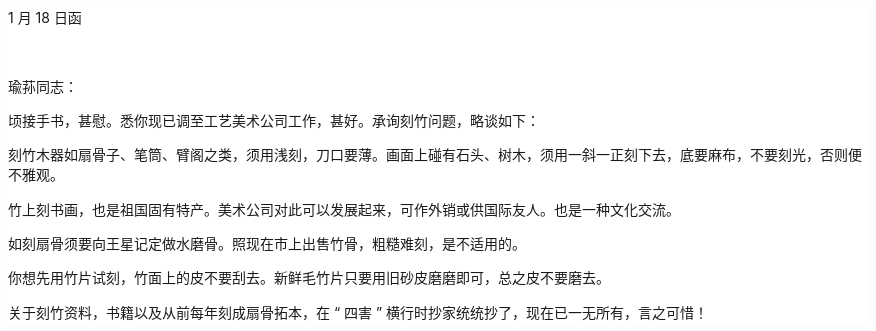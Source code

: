    1
  </span>
  <span class="s3">
   月
  </span>
  <span class="s1">
   18
  </span>
  <span class="s3">
   日函
  </span>
 </p>
 <p class="p1">
  <span class="s1">
  </span>
  <br/>
 </p>
 <p class="p2">
  <span class="s1">
   瑜荪同志：
  </span>
 </p>
 <p class="p2">
  <span class="s1">
   顷接手书，甚慰。悉你现已调至工艺美术公司工作，甚好。承询刻竹问题，略谈如下：
  </span>
 </p>
 <p class="p2">
  <span class="s1">
   刻竹木器如扇骨子、笔筒、臂阁之类，须用浅刻，刀口要薄。画面上碰有石头、树木，须用一斜一正刻下去，底要麻布，不要刻光，否则便不雅观。
  </span>
 </p>
 <p class="p2">
  <span class="s1">
   竹上刻书画，也是祖国固有特产。美术公司对此可以发展起来，可作外销或供国际友人。也是一种文化交流。
  </span>
 </p>
 <p class="p2">
  <span class="s1">
   如刻扇骨须要向王星记定做水磨骨。照现在市上出售竹骨，粗糙难刻，是不适用的。
  </span>
 </p>
 <p class="p2">
  <span class="s1">
   你想先用竹片试刻，竹面上的皮不要刮去。新鲜毛竹片只要用旧砂皮磨磨即可，总之皮不要磨去。
  </span>
 </p>
 <p class="p2">
  <span class="s1">
   关于刻竹资料，书籍以及从前每年刻成扇骨拓本，在
  </span>
  <span class="s2">
   “
  </span>
  <span class="s1">
   四害
  </span>
  <span class="s2">
   ”
  </span>
  <span class="s1">
   横行时抄家统统抄了，现在已一无所有，言之可惜！
  </span>
 </p>